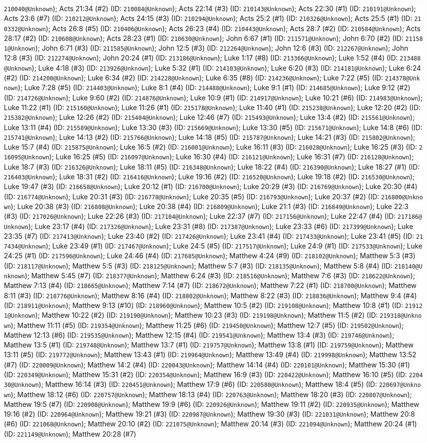 `210040@Unknown`); Acts 21:34 (#2) (ID: `210084@Unknown`); Acts 22:14 (#3) (ID: `210143@Unknown`); Acts 22:30 (#1) (ID: `210191@Unknown`); Acts 23:6 (#7) (ID: `210212@Unknown`); Acts 24:15 (#3) (ID: `210294@Unknown`); Acts 25:2 (#1) (ID: `210326@Unknown`); Acts 25:5 (#1) (ID: `210332@Unknown`); Acts 26:8 (#5) (ID: `210406@Unknown`); Acts 26:23 (#4) (ID: `210443@Unknown`); Acts 28:7 (#2) (ID: `210584@Unknown`); Acts 28:17 (#2) (ID: `210608@Unknown`); Acts 28:23 (#1) (ID: `210630@Unknown`); John 6:67 (#1) (ID: `211571@Unknown`); John 6:70 (#2) (ID: `211581@Unknown`); John 6:71 (#3) (ID: `211585@Unknown`); John 12:5 (#3) (ID: `212264@Unknown`); John 12:6 (#3) (ID: `212267@Unknown`); John 12:8 (#3) (ID: `212274@Unknown`); John 20:24 (#1) (ID: `213186@Unknown`); Luke 1:17 (#8) (ID: `213366@Unknown`); Luke 1:52 (#4) (ID: `213488@Unknown`); Luke 4:18 (#3) (ID: `213926@Unknown`); Luke 5:32 (#1) (ID: `214103@Unknown`); Luke 6:20 (#3) (ID: `214181@Unknown`); Luke 6:24 (#2) (ID: `214200@Unknown`); Luke 6:34 (#2) (ID: `214228@Unknown`); Luke 6:35 (#8) (ID: `214236@Unknown`); Luke 7:22 (#5) (ID: `214378@Unknown`); Luke 7:28 (#5) (ID: `214403@Unknown`); Luke 8:1 (#4) (ID: `214488@Unknown`); Luke 9:1 (#1) (ID: `214685@Unknown`); Luke 9:12 (#2) (ID: `214726@Unknown`); Luke 9:60 (#2) (ID: `214876@Unknown`); Luke 10:9 (#1) (ID: `214917@Unknown`); Luke 10:21 (#6) (ID: `214983@Unknown`); Luke 11:22 (#1) (ID: `215160@Unknown`); Luke 11:26 (#1) (ID: `215178@Unknown`); Luke 11:40 (#1) (ID: `215238@Unknown`); Luke 12:20 (#2) (ID: `215382@Unknown`); Luke 12:26 (#2) (ID: `215404@Unknown`); Luke 12:46 (#7) (ID: `215493@Unknown`); Luke 13:4 (#2) (ID: `215561@Unknown`); Luke 13:11 (#4) (ID: `215589@Unknown`); Luke 13:30 (#3) (ID: `215669@Unknown`); Luke 13:30 (#5) (ID: `215671@Unknown`); Luke 14:8 (#6) (ID: `215741@Unknown`); Luke 14:13 (#2) (ID: `215766@Unknown`); Luke 14:18 (#5) (ID: `215787@Unknown`); Luke 14:21 (#3) (ID: `215802@Unknown`); Luke 15:7 (#4) (ID: `215875@Unknown`); Luke 16:5 (#2) (ID: `216001@Unknown`); Luke 16:11 (#3) (ID: `216028@Unknown`); Luke 16:25 (#3) (ID: `216095@Unknown`); Luke 16:25 (#5) (ID: `216097@Unknown`); Luke 16:30 (#4) (ID: `216121@Unknown`); Luke 16:31 (#7) (ID: `216128@Unknown`); Luke 18:7 (#3) (ID: `216326@Unknown`); Luke 18:11 (#5) (ID: `216348@Unknown`); Luke 18:22 (#4) (ID: `216390@Unknown`); Luke 18:27 (#1) (ID: `216403@Unknown`); Luke 18:31 (#2) (ID: `216416@Unknown`); Luke 19:16 (#2) (ID: `216520@Unknown`); Luke 19:18 (#2) (ID: `216530@Unknown`); Luke 19:47 (#3) (ID: `216658@Unknown`); Luke 20:12 (#1) (ID: `216700@Unknown`); Luke 20:29 (#3) (ID: `216769@Unknown`); Luke 20:30 (#4) (ID: `216774@Unknown`); Luke 20:31 (#3) (ID: `216778@Unknown`); Luke 20:35 (#5) (ID: `216793@Unknown`); Luke 20:37 (#2) (ID: `216800@Unknown`); Luke 20:38 (#3) (ID: `216808@Unknown`); Luke 20:38 (#4) (ID: `216809@Unknown`); Luke 21:1 (#3) (ID: `216849@Unknown`); Luke 22:3 (#3) (ID: `217026@Unknown`); Luke 22:26 (#3) (ID: `217104@Unknown`); Luke 22:37 (#7) (ID: `217156@Unknown`); Luke 22:47 (#4) (ID: `217186@Unknown`); Luke 23:17 (#4) (ID: `217326@Unknown`); Luke 23:31 (#8) (ID: `217387@Unknown`); Luke 23:33 (#6) (ID: `217399@Unknown`); Luke 23:35 (#7) (ID: `217413@Unknown`); Luke 23:40 (#2) (ID: `217426@Unknown`); Luke 23:41 (#4) (ID: `217433@Unknown`); Luke 23:41 (#5) (ID: `217434@Unknown`); Luke 23:49 (#1) (ID: `217467@Unknown`); Luke 24:5 (#5) (ID: `217517@Unknown`); Luke 24:9 (#1) (ID: `217533@Unknown`); Luke 24:25 (#1) (ID: `217596@Unknown`); Luke 24:46 (#4) (ID: `217685@Unknown`); Matthew 4:24 (#9) (ID: `218102@Unknown`); Matthew 5:3 (#3) (ID: `218117@Unknown`); Matthew 5:5 (#3) (ID: `218125@Unknown`); Matthew 5:7 (#3) (ID: `218135@Unknown`); Matthew 5:8 (#4) (ID: `218140@Unknown`); Matthew 5:45 (#7) (ID: `218377@Unknown`); Matthew 6:24 (#3) (ID: `218516@Unknown`); Matthew 7:6 (#3) (ID: `218622@Unknown`); Matthew 7:13 (#4) (ID: `218665@Unknown`); Matthew 7:14 (#7) (ID: `218672@Unknown`); Matthew 7:22 (#1) (ID: `218700@Unknown`); Matthew 8:11 (#3) (ID: `218776@Unknown`); Matthew 8:16 (#4) (ID: `218802@Unknown`); Matthew 8:22 (#3) (ID: `218836@Unknown`); Matthew 9:4 (#4) (ID: `218911@Unknown`); Matthew 9:13 (#10) (ID: `218960@Unknown`); Matthew 10:5 (#2) (ID: `219108@Unknown`); Matthew 10:8 (#1) (ID: `219121@Unknown`); Matthew 10:22 (#2) (ID: `219190@Unknown`); Matthew 10:23 (#3) (ID: `219198@Unknown`); Matthew 11:5 (#2) (ID: `219318@Unknown`); Matthew 11:11 (#5) (ID: `219354@Unknown`); Matthew 11:25 (#6) (ID: `219450@Unknown`); Matthew 12:7 (#5) (ID: `219502@Unknown`); Matthew 12:13 (#6) (ID: `219535@Unknown`); Matthew 12:15 (#4) (ID: `219541@Unknown`); Matthew 13:4 (#3) (ID: `219746@Unknown`); Matthew 13:5 (#1) (ID: `219748@Unknown`); Matthew 13:7 (#1) (ID: `219757@Unknown`); Matthew 13:8 (#1) (ID: `219759@Unknown`); Matthew 13:11 (#5) (ID: `219772@Unknown`); Matthew 13:43 (#1) (ID: `219964@Unknown`); Matthew 13:49 (#4) (ID: `219998@Unknown`); Matthew 13:52 (#7) (ID: `220009@Unknown`); Matthew 14:2 (#4) (ID: `220043@Unknown`); Matthew 14:14 (#4) (ID: `220101@Unknown`); Matthew 15:30 (#1) (ID: `220349@Unknown`); Matthew 15:31 (#2) (ID: `220354@Unknown`); Matthew 16:9 (#3) (ID: `220422@Unknown`); Matthew 16:10 (#5) (ID: `220430@Unknown`); Matthew 16:14 (#3) (ID: `220451@Unknown`); Matthew 17:9 (#6) (ID: `220580@Unknown`); Matthew 18:4 (#5) (ID: `220697@Unknown`); Matthew 18:12 (#6) (ID: `220757@Unknown`); Matthew 18:13 (#4) (ID: `220763@Unknown`); Matthew 18:20 (#3) (ID: `220807@Unknown`); Matthew 19:5 (#7) (ID: `220908@Unknown`); Matthew 19:9 (#6) (ID: `220926@Unknown`); Matthew 19:11 (#2) (ID: `220935@Unknown`); Matthew 19:16 (#2) (ID: `220964@Unknown`); Matthew 19:21 (#3) (ID: `220987@Unknown`); Matthew 19:30 (#3) (ID: `221031@Unknown`); Matthew 20:8 (#6) (ID: `221068@Unknown`); Matthew 20:10 (#2) (ID: `221075@Unknown`); Matthew 20:14 (#3) (ID: `221094@Unknown`); Matthew 20:24 (#1) (ID: `221149@Unknown`); Matthew 20:28 (#7)